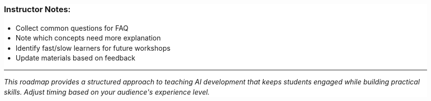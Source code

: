 ### Instructor Notes:
- Collect common questions for FAQ
- Note which concepts need more explanation
- Identify fast/slow learners for future workshops
- Update materials based on feedback

---

*This roadmap provides a structured approach to teaching AI development that keeps students engaged while building practical skills. Adjust timing based on your audience's experience level.*